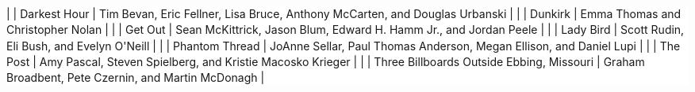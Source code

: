 |  | Darkest Hour | Tim Bevan, Eric Fellner, Lisa Bruce, Anthony McCarten, and Douglas Urbanski |
|  | Dunkirk | Emma Thomas and Christopher Nolan |
|  | Get Out | Sean McKittrick, Jason Blum, Edward H. Hamm Jr., and Jordan Peele |
|  | Lady Bird | Scott Rudin, Eli Bush, and Evelyn O'Neill |
|  | Phantom Thread | JoAnne Sellar, Paul Thomas Anderson, Megan Ellison, and Daniel Lupi |
|  | The Post | Amy Pascal, Steven Spielberg, and Kristie Macosko Krieger |
|  | Three Billboards Outside Ebbing, Missouri | Graham Broadbent, Pete Czernin, and Martin McDonagh |
